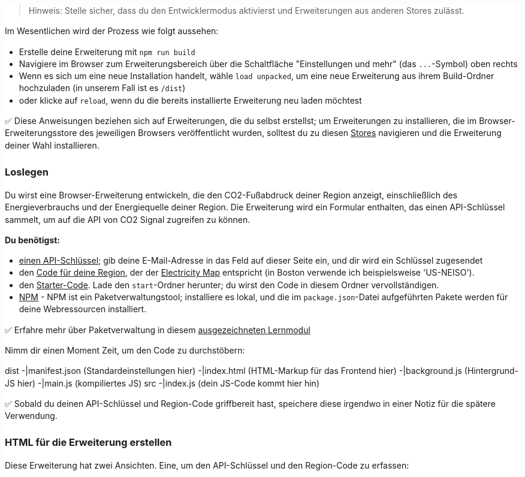 > Hinweis: Stelle sicher, dass du den Entwicklermodus aktivierst und Erweiterungen aus anderen Stores zulässt.

Im Wesentlichen wird der Prozess wie folgt aussehen:

- Erstelle deine Erweiterung mit `npm run build` 
- Navigiere im Browser zum Erweiterungsbereich über die Schaltfläche "Einstellungen und mehr" (das `...`-Symbol) oben rechts
- Wenn es sich um eine neue Installation handelt, wähle `load unpacked`, um eine neue Erweiterung aus ihrem Build-Ordner hochzuladen (in unserem Fall ist es `/dist`) 
- oder klicke auf `reload`, wenn du die bereits installierte Erweiterung neu laden möchtest

✅ Diese Anweisungen beziehen sich auf Erweiterungen, die du selbst erstellst; um Erweiterungen zu installieren, die im Browser-Erweiterungsstore des jeweiligen Browsers veröffentlicht wurden, solltest du zu diesen [Stores](https://microsoftedge.microsoft.com/addons/Microsoft-Edge-Extensions-Home) navigieren und die Erweiterung deiner Wahl installieren.

### Loslegen

Du wirst eine Browser-Erweiterung entwickeln, die den CO2-Fußabdruck deiner Region anzeigt, einschließlich des Energieverbrauchs und der Energiequelle deiner Region. Die Erweiterung wird ein Formular enthalten, das einen API-Schlüssel sammelt, um auf die API von CO2 Signal zugreifen zu können.

**Du benötigst:**

- [einen API-Schlüssel](https://www.co2signal.com/); gib deine E-Mail-Adresse in das Feld auf dieser Seite ein, und dir wird ein Schlüssel zugesendet
- den [Code für deine Region](http://api.electricitymap.org/v3/zones), der der [Electricity Map](https://www.electricitymap.org/map) entspricht (in Boston verwende ich beispielsweise 'US-NEISO').
- den [Starter-Code](../../../../5-browser-extension/start). Lade den `start`-Ordner herunter; du wirst den Code in diesem Ordner vervollständigen.
- [NPM](https://www.npmjs.com) - NPM ist ein Paketverwaltungstool; installiere es lokal, und die im `package.json`-Datei aufgeführten Pakete werden für deine Webressourcen installiert.

✅ Erfahre mehr über Paketverwaltung in diesem [ausgezeichneten Lernmodul](https://docs.microsoft.com/learn/modules/create-nodejs-project-dependencies/?WT.mc_id=academic-77807-sagibbon)

Nimm dir einen Moment Zeit, um den Code zu durchstöbern:

dist
    -|manifest.json (Standardeinstellungen hier)
    -|index.html (HTML-Markup für das Frontend hier)
    -|background.js (Hintergrund-JS hier)
    -|main.js (kompiliertes JS)
src
    -|index.js (dein JS-Code kommt hier hin)

✅ Sobald du deinen API-Schlüssel und Region-Code griffbereit hast, speichere diese irgendwo in einer Notiz für die spätere Verwendung.

### HTML für die Erweiterung erstellen

Diese Erweiterung hat zwei Ansichten. Eine, um den API-Schlüssel und den Region-Code zu erfassen:
